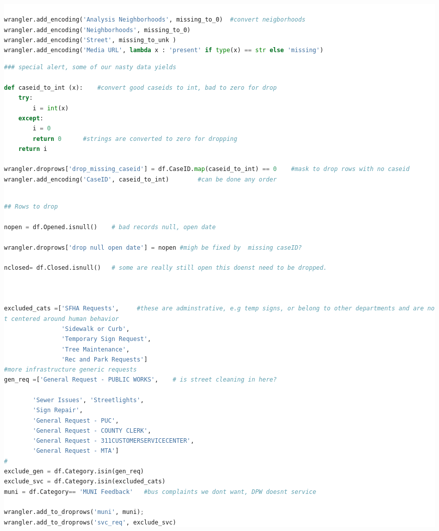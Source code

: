 ```python

wrangler.add_encoding('Analysis Neighborhoods', missing_to_0)  #convert neigborhoods
wrangler.add_encoding('Neighborhoods', missing_to_0) 
wrangler.add_encoding('Street', missing_to_unk )
wrangler.add_encoding('Media URL', lambda x : 'present' if type(x) == str else 'missing')

```


```python
### special alert, some of our nasty data yields 

def caseid_to_int (x):    #convert good caseids to int, bad to zero for drop
    try:
        i = int(x)
    except:
        i = 0   
        return 0      #strings are converted to zero for dropping 
    return i

wrangler.droprows['drop_missing_caseid'] = df.CaseID.map(caseid_to_int) == 0    #mask to drop rows with no caseid
wrangler.add_encoding('CaseID', caseid_to_int)        #can be done any order


```


```python

```


```python

## Rows to drop 

nopen = df.Opened.isnull()    # bad records null, open date

wrangler.droprows['drop null open date'] = nopen #migh be fixed by  missing caseID?

nclosed= df.Closed.isnull()   # some are really still open this doenst need to be dropped.



excluded_cats =['SFHA Requests',     #these are adminstrative, e.g temp signs, or belong to other departments and are not centered around human behavior
                'Sidewalk or Curb',
                'Temporary Sign Request',
                'Tree Maintenance',
                'Rec and Park Requests']
#more infrastructure generic requests 
gen_req =['General Request - PUBLIC WORKS',    # is street cleaning in here?

        'Sewer Issues', 'Streetlights',
        'Sign Repair', 
        'General Request - PUC',
        'General Request - COUNTY CLERK',
        'General Request - 311CUSTOMERSERVICECENTER',               
        'General Request - MTA']
#
exclude_gen = df.Category.isin(gen_req)
exclude_svc = df.Category.isin(excluded_cats)  
muni = df.Category== 'MUNI Feedback'   #bus complaints we dont want, DPW doesnt service 

wrangler.add_to_droprows('muni', muni);
wrangler.add_to_droprows('svc_req', exclude_svc)
```